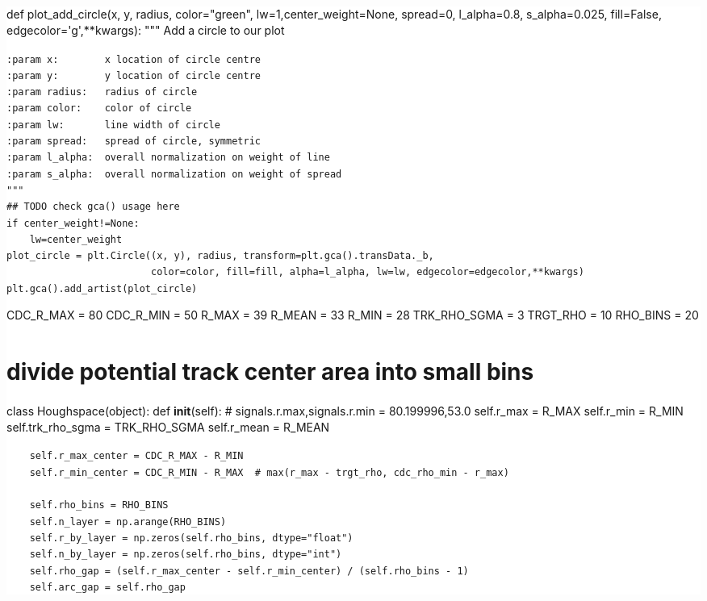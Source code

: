 







def plot_add_circle(x, y, radius, color="green", lw=1,center_weight=None, spread=0, l_alpha=0.8,
                    s_alpha=0.025, fill=False, edgecolor='g',**kwargs):
    """
    Add a circle to our plot

    :param x:        x location of circle centre
    :param y:        y location of circle centre
    :param radius:   radius of circle
    :param color:    color of circle
    :param lw:       line width of circle
    :param spread:   spread of circle, symmetric
    :param l_alpha:  overall normalization on weight of line
    :param s_alpha:  overall normalization on weight of spread
    """
    ## TODO check gca() usage here
    if center_weight!=None:
        lw=center_weight
    plot_circle = plt.Circle((x, y), radius, transform=plt.gca().transData._b,
                             color=color, fill=fill, alpha=l_alpha, lw=lw, edgecolor=edgecolor,**kwargs)
    plt.gca().add_artist(plot_circle)

CDC_R_MAX = 80
CDC_R_MIN = 50
R_MAX = 39
R_MEAN = 33
R_MIN = 28
TRK_RHO_SGMA = 3
TRGT_RHO = 10
RHO_BINS = 20


# divide potential track center area into small bins
class Houghspace(object):
    def __init__(self):
        # signals.r.max,signals.r.min = 80.199996,53.0
        self.r_max = R_MAX
        self.r_min = R_MIN
        self.trk_rho_sgma = TRK_RHO_SGMA
        self.r_mean = R_MEAN

        self.r_max_center = CDC_R_MAX - R_MIN
        self.r_min_center = CDC_R_MIN - R_MAX  # max(r_max - trgt_rho, cdc_rho_min - r_max)

        self.rho_bins = RHO_BINS
        self.n_layer = np.arange(RHO_BINS)
        self.r_by_layer = np.zeros(self.rho_bins, dtype="float")
        self.n_by_layer = np.zeros(self.rho_bins, dtype="int")
        self.rho_gap = (self.r_max_center - self.r_min_center) / (self.rho_bins - 1)
        self.arc_gap = self.rho_gap
